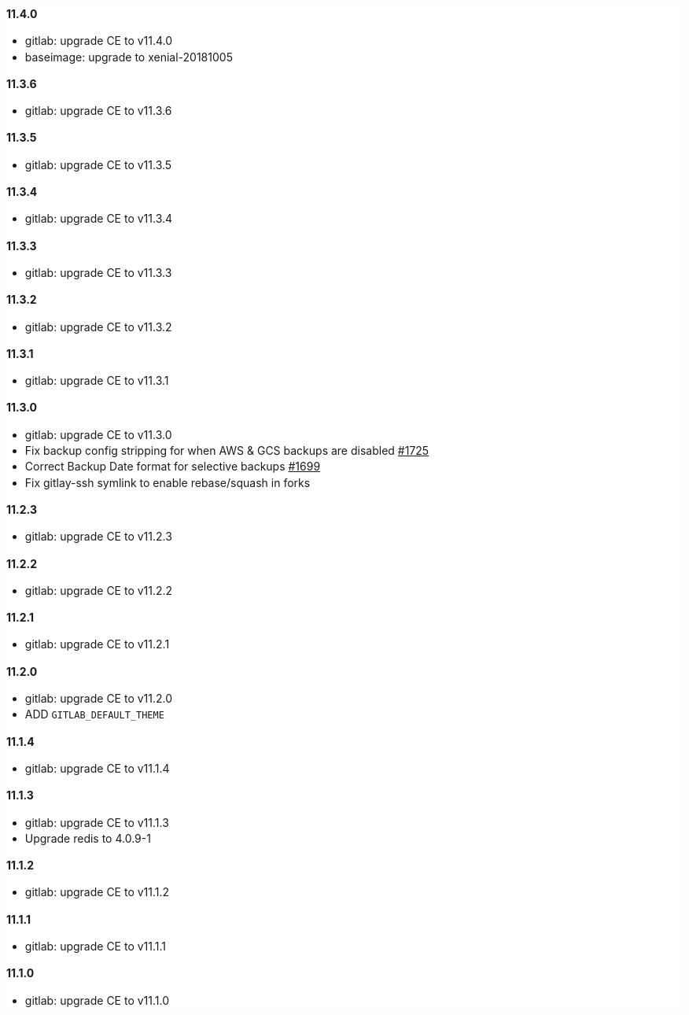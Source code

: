 **11.4.0**
- gitlab: upgrade CE to v11.4.0
- baseimage: upgrade to xenial-20181005

**11.3.6**
- gitlab: upgrade CE to v11.3.6

**11.3.5**
- gitlab: upgrade CE to v11.3.5

**11.3.4**
- gitlab: upgrade CE to v11.3.4

**11.3.3**
- gitlab: upgrade CE to v11.3.3

**11.3.2**
- gitlab: upgrade CE to v11.3.2

**11.3.1**
- gitlab: upgrade CE to v11.3.1

**11.3.0**
- gitlab: upgrade CE to v11.3.0
- Fix backup config stripping for when AWS & GCS backups are disabled [#1725](https://github.com/sameersbn/docker-gitlab/pull/1725)
- Correct Backup Date format for selective backups [#1699](https://github.com/sameersbn/docker-gitlab/pull/1699)
- Fix gitlay-ssh symlink to enable rebase/squash in forks

**11.2.3**
- gitlab: upgrade CE to v11.2.3

**11.2.2**
- gitlab: upgrade CE to v11.2.2

**11.2.1**
- gitlab: upgrade CE to v11.2.1

**11.2.0**
- gitlab: upgrade CE to v11.2.0
- ADD `GITLAB_DEFAULT_THEME`

**11.1.4**
- gitlab: upgrade CE to v11.1.4

**11.1.3**
- gitlab: upgrade CE to v11.1.3
- Upgrade redis to 4.0.9-1

**11.1.2**
- gitlab: upgrade CE to v11.1.2

**11.1.1**
- gitlab: upgrade CE to v11.1.1

**11.1.0**
- gitlab: upgrade CE to v11.1.0
